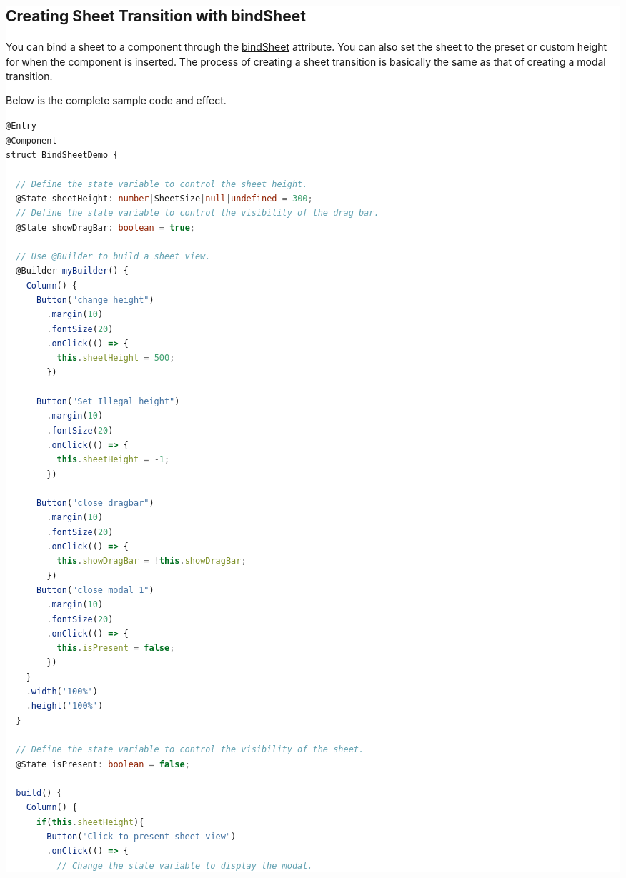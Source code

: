 

## Creating Sheet Transition with bindSheet

You can bind a sheet to a component through the [bindSheet](../reference/apis-arkui/arkui-ts/ts-universal-attributes-sheet-transition.md) attribute. You can also set the sheet to the preset or custom height for when the component is inserted. The process of creating a sheet transition is basically the same as that of creating a modal transition.

Below is the complete sample code and effect.


```ts
@Entry
@Component
struct BindSheetDemo {

  // Define the state variable to control the sheet height.
  @State sheetHeight: number|SheetSize|null|undefined = 300;
  // Define the state variable to control the visibility of the drag bar.
  @State showDragBar: boolean = true;

  // Use @Builder to build a sheet view.
  @Builder myBuilder() {
    Column() {
      Button("change height")
        .margin(10)
        .fontSize(20)
        .onClick(() => {
          this.sheetHeight = 500;
        })

      Button("Set Illegal height")
        .margin(10)
        .fontSize(20)
        .onClick(() => {
          this.sheetHeight = -1;
        })

      Button("close dragbar")
        .margin(10)
        .fontSize(20)
        .onClick(() => {
          this.showDragBar = !this.showDragBar;
        })
      Button("close modal 1")
        .margin(10)
        .fontSize(20)
        .onClick(() => {
          this.isPresent = false;
        })
    }
    .width('100%')
    .height('100%')
  }

  // Define the state variable to control the visibility of the sheet.
  @State isPresent: boolean = false;

  build() {
    Column() {
      if(this.sheetHeight){
        Button("Click to present sheet view")
        .onClick(() => {
          // Change the state variable to display the modal.
```
